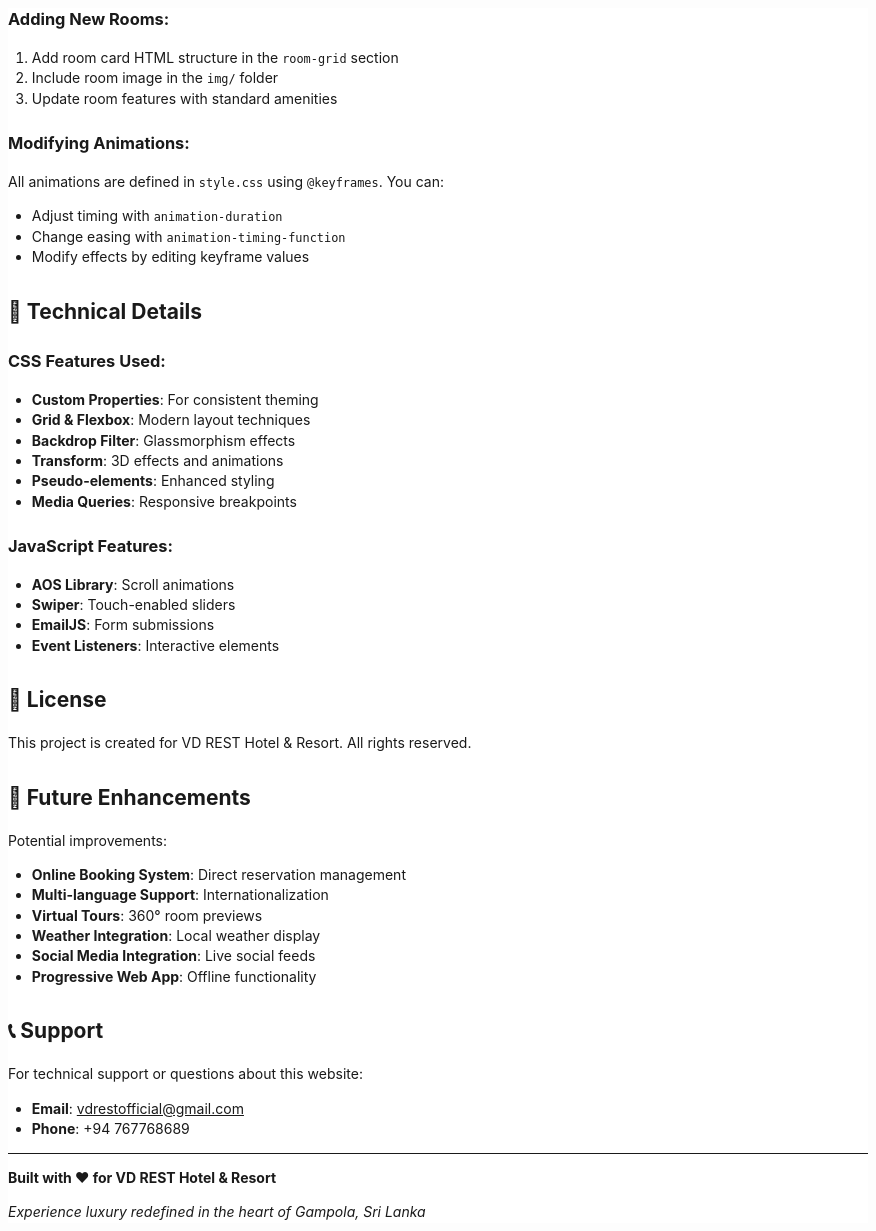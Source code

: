 ### Adding New Rooms:
1. Add room card HTML structure in the `room-grid` section
2. Include room image in the `img/` folder
3. Update room features with standard amenities

### Modifying Animations:
All animations are defined in `style.css` using `@keyframes`. You can:
- Adjust timing with `animation-duration`
- Change easing with `animation-timing-function`
- Modify effects by editing keyframe values

## 🔧 Technical Details

### CSS Features Used:
- **Custom Properties**: For consistent theming
- **Grid & Flexbox**: Modern layout techniques
- **Backdrop Filter**: Glassmorphism effects
- **Transform**: 3D effects and animations
- **Pseudo-elements**: Enhanced styling
- **Media Queries**: Responsive breakpoints

### JavaScript Features:
- **AOS Library**: Scroll animations
- **Swiper**: Touch-enabled sliders
- **EmailJS**: Form submissions
- **Event Listeners**: Interactive elements

## 📄 License

This project is created for VD REST Hotel & Resort. All rights reserved.

## 🚀 Future Enhancements

Potential improvements:
- **Online Booking System**: Direct reservation management
- **Multi-language Support**: Internationalization
- **Virtual Tours**: 360° room previews
- **Weather Integration**: Local weather display
- **Social Media Integration**: Live social feeds
- **Progressive Web App**: Offline functionality

## 📞 Support

For technical support or questions about this website:
- **Email**: vdrestofficial@gmail.com
- **Phone**: +94 767768689

---

**Built with ❤️ for VD REST Hotel & Resort**

*Experience luxury redefined in the heart of Gampola, Sri Lanka*
